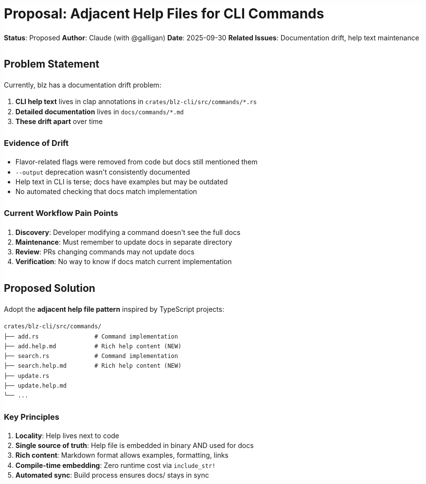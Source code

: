 # Proposal: Adjacent Help Files for CLI Commands

**Status**: Proposed
**Author**: Claude (with @galligan)
**Date**: 2025-09-30
**Related Issues**: Documentation drift, help text maintenance

## Problem Statement

Currently, blz has a documentation drift problem:

1. **CLI help text** lives in clap annotations in `crates/blz-cli/src/commands/*.rs`
2. **Detailed documentation** lives in `docs/commands/*.md`
3. **These drift apart** over time

### Evidence of Drift

- Flavor-related flags were removed from code but docs still mentioned them
- `--output` deprecation wasn't consistently documented
- Help text in CLI is terse; docs have examples but may be outdated
- No automated checking that docs match implementation

### Current Workflow Pain Points

1. **Discovery**: Developer modifying a command doesn't see the full docs
2. **Maintenance**: Must remember to update docs in separate directory
3. **Review**: PRs changing commands may not update docs
4. **Verification**: No way to know if docs match current implementation

## Proposed Solution

Adopt the **adjacent help file pattern** inspired by TypeScript projects:

```
crates/blz-cli/src/commands/
├── add.rs                # Command implementation
├── add.help.md           # Rich help content (NEW)
├── search.rs             # Command implementation
├── search.help.md        # Rich help content (NEW)
├── update.rs
├── update.help.md
└── ...
```

### Key Principles

1. **Locality**: Help lives next to code
2. **Single source of truth**: Help file is embedded in binary AND used for docs
3. **Rich content**: Markdown format allows examples, formatting, links
4. **Compile-time embedding**: Zero runtime cost via `include_str!`
5. **Automated sync**: Build process ensures docs/ stays in sync
